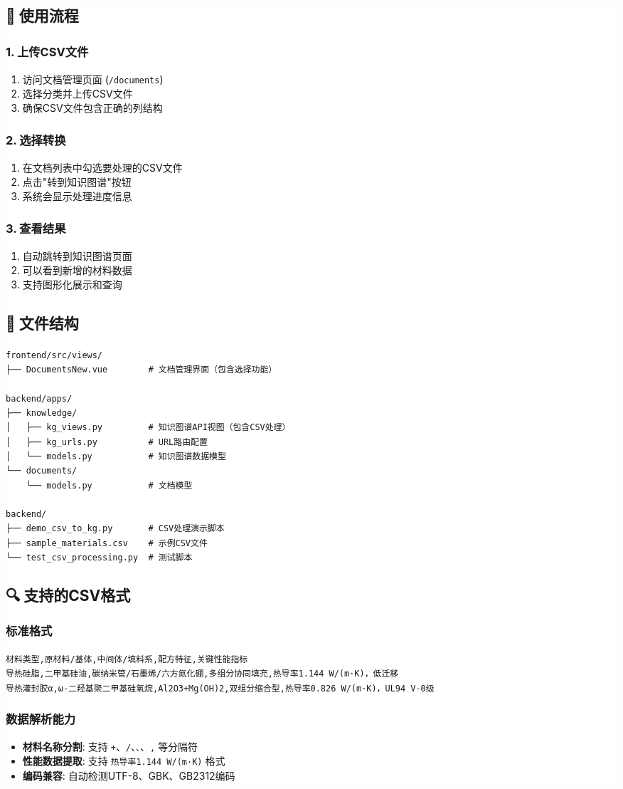 ## 🚀 使用流程

### 1. 上传CSV文件
1. 访问文档管理页面 (`/documents`)
2. 选择分类并上传CSV文件
3. 确保CSV文件包含正确的列结构

### 2. 选择转换
1. 在文档列表中勾选要处理的CSV文件
2. 点击"转到知识图谱"按钮
3. 系统会显示处理进度信息

### 3. 查看结果
1. 自动跳转到知识图谱页面
2. 可以看到新增的材料数据
3. 支持图形化展示和查询

## 📁 文件结构

```
frontend/src/views/
├── DocumentsNew.vue        # 文档管理界面（包含选择功能）

backend/apps/
├── knowledge/
│   ├── kg_views.py         # 知识图谱API视图（包含CSV处理）
│   ├── kg_urls.py          # URL路由配置
│   └── models.py           # 知识图谱数据模型
└── documents/
    └── models.py           # 文档模型

backend/
├── demo_csv_to_kg.py       # CSV处理演示脚本
├── sample_materials.csv    # 示例CSV文件
└── test_csv_processing.py  # 测试脚本
```

## 🔍 支持的CSV格式

### 标准格式
```csv
材料类型,原材料/基体,中间体/填料系,配方特征,关键性能指标
导热硅脂,二甲基硅油,碳纳米管/石墨烯/六方氮化硼,多组分协同填充,热导率1.144 W/(m·K)，低迁移
导热灌封胶α,ω-二羟基聚二甲基硅氧烷,Al2O3+Mg(OH)2,双组分缩合型,热导率0.826 W/(m·K)，UL94 V-0级
```

### 数据解析能力
- **材料名称分割**: 支持 `+`、`/`、`、`、`,` 等分隔符
- **性能数据提取**: 支持 `热导率1.144 W/(m·K)` 格式
- **编码兼容**: 自动检测UTF-8、GBK、GB2312编码
